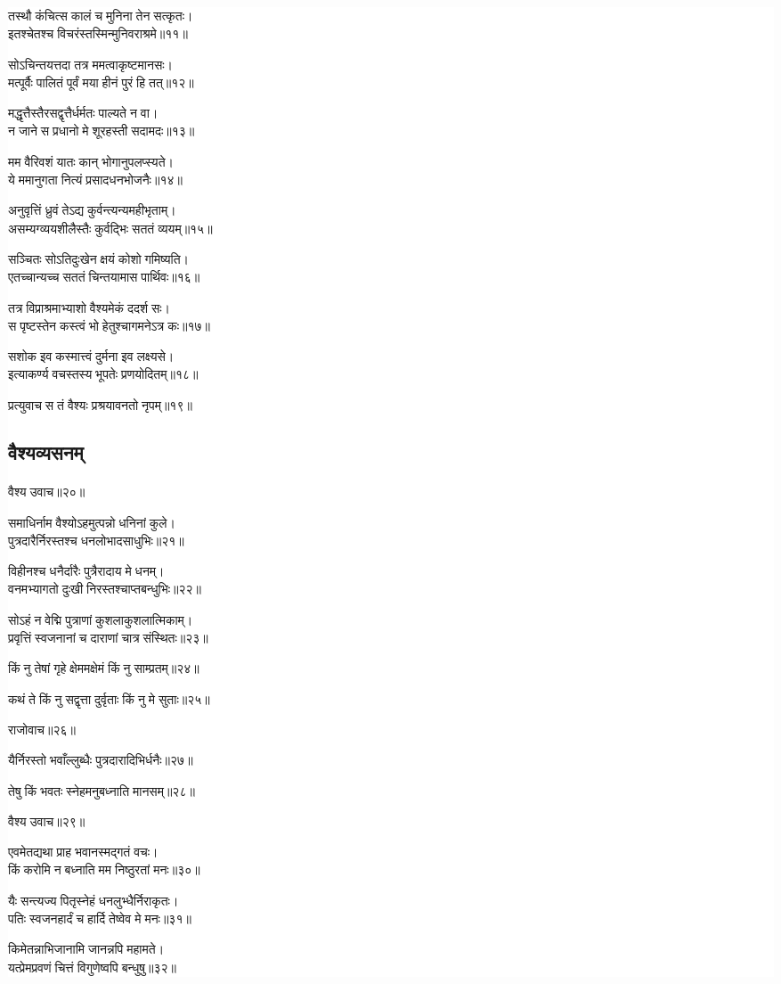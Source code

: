 तस्थौ कंचित्स कालं च मुनिना तेन सत्कृतः।  
इतश्चेतश्च विचरंस्तस्मिन्मुनिवराश्रमे॥११॥

सोऽचिन्तयत्तदा तत्र ममत्वाकृष्टमानसः।  
मत्पूर्वैः पालितं पूर्वं मया हीनं पुरं हि तत्॥१२॥

मद्धृत्तैस्तैरसद्वृत्तैर्धर्मतः पाल्यते न वा।  
न जाने स प्रधानो मे शूरहस्ती सदामदः॥१३॥

मम वैरिवशं यातः कान् भोगानुपलप्स्यते।  
ये ममानुगता नित्यं प्रसादधनभोजनैः॥१४॥

अनुवृत्तिं ध्रुवं तेऽद्य कुर्वन्त्यन्यमहीभृताम्।  
असम्यग्व्ययशीलैस्तैः कुर्वद्भिः सततं व्ययम्॥१५॥

सञ्चितः सोऽतिदुःखेन क्षयं कोशो गमिष्यति।  
एतच्चान्यच्च सततं चिन्तयामास पार्थिवः॥१६॥

तत्र विप्राश्रमाभ्याशो वैश्यमेकं ददर्श सः।  
स पृष्टस्तेन कस्त्वं भो हेतुश्चागमनेऽत्र कः॥१७॥

सशोक इव कस्मात्त्वं दुर्मना इव लक्ष्यसे।  
इत्याकर्ण्य वचस्तस्य भूपतेः प्रणयोदितम्॥१८॥

प्रत्युवाच स तं वैश्यः प्रश्रयावनतो नृपम्॥१९॥

## वैश्यव्यसनम्

वैश्य उवाच॥२०॥

समाधिर्नाम वैश्योऽहमुत्पन्नो धनिनां कुले।  
पुत्रदारैर्निरस्तश्च धनलोभादसाधुभिः॥२१॥

विहीनश्च धनैर्दारैः पुत्रैरादाय मे धनम्।  
वनमभ्यागतो दुःखी निरस्तश्चाप्तबन्धुभिः॥२२॥

सोऽहं न वेद्मि पुत्राणां कुशलाकुशलात्मिकाम्।  
प्रवृत्तिं स्वजनानां च दाराणां चात्र संस्थितः॥२३॥

किं नु तेषां गृहे क्षेममक्षेमं किं नु साम्प्रतम्॥२४॥

कथं ते किं नु सद्वृत्ता दुर्वृताः किं नु मे सुताः॥२५॥

राजोवाच॥२६॥

यैर्निरस्तो भवाँल्लुब्धैः पुत्रदारादिभिर्धनैः॥२७॥

तेषु किं भवतः स्नेहमनुबध्नाति मानसम्॥२८॥

वैश्य उवाच॥२९॥

एवमेतद्यथा प्राह भवानस्मद्गतं वचः।  
किं करोमि न बध्नाति मम निष्ठुरतां मनः॥३०॥

यैः सन्त्यज्य पितृस्नेहं धनलुभ्धैर्निराकृतः।  
पतिः स्वजनहार्दं च हार्दि तेष्वेव मे मनः॥३१॥

किमेतन्नाभिजानामि जानन्नपि महामते।  
यत्प्रेमप्रवणं चित्तं विगुणेष्वपि बन्धुषु॥३२॥
